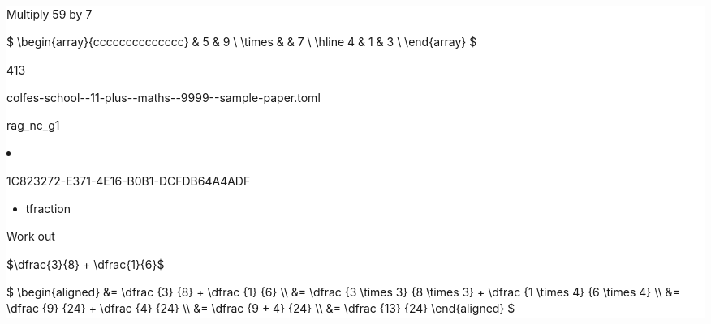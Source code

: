 Multiply $59$ by $7$

</div>
<div class='workings'>
<div class='working'>

$
\begin{array}{cccccccccccccc}
        &   5   &   9 \\
\times  &       &   7 \\
\hline
    4   &   1   &   3 \\
\end{array}
$

</div>
</div>
<div class='answers'>
<div class='answer'>

$413$

</div>
</div>

<div class='papername'>
<p>colfes-school--11-plus--maths--9999--sample-paper.toml</p>
</div>
<div class='rag'>
<p>rag_nc_g1</p>
</div>
</div>
</li>
<li>
<div class='question_envelope rag_nc_g1 question'>
<div class='uuid'>
<p>1C823272-E371-4E16-B0B1-DCFDB64A4ADF</p>
</div>
<div class='topics'>
<ul>
<li>
tfraction
</li>
</ul>
</div>
<div class='question question'>

Work out

$\dfrac{3}{8} + \dfrac{1}{6}$

</div>
<div class='workings'>
<div class='working'>

$
\begin{aligned}
&= \dfrac {3} {8} + \dfrac {1} {6} \\\\
&= \dfrac {3 \times 3} {8 \times 3} + \dfrac {1 \times 4} {6 \times 4} \\\\
&= \dfrac {9} {24} + \dfrac {4} {24} \\\\
&= \dfrac {9 + 4} {24} \\\\
&= \dfrac {13} {24}
\end{aligned}
$
